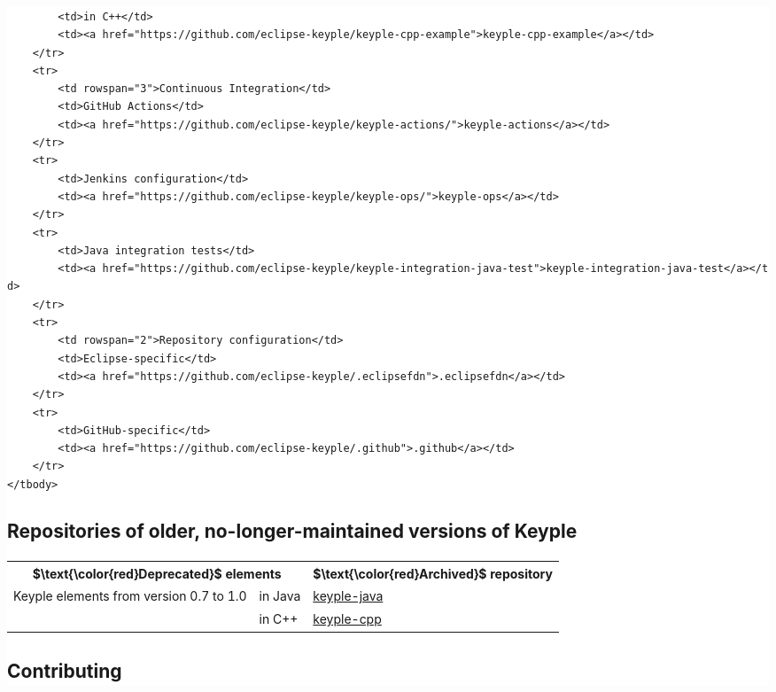 			<td>in C++</td>
			<td><a href="https://github.com/eclipse-keyple/keyple-cpp-example">keyple-cpp-example</a></td>
		</tr>
		<tr>
			<td rowspan="3">Continuous Integration</td>
			<td>GitHub Actions</td>
			<td><a href="https://github.com/eclipse-keyple/keyple-actions/">keyple-actions</a></td>
		</tr>
		<tr>
			<td>Jenkins configuration</td>
			<td><a href="https://github.com/eclipse-keyple/keyple-ops/">keyple-ops</a></td>
		</tr>
		<tr>
			<td>Java integration tests</td>
			<td><a href="https://github.com/eclipse-keyple/keyple-integration-java-test">keyple-integration-java-test</a></td>
		</tr>
		<tr>
			<td rowspan="2">Repository configuration</td>
			<td>Eclipse-specific</td>
			<td><a href="https://github.com/eclipse-keyple/.eclipsefdn">.eclipsefdn</a></td>
		</tr>
		<tr>
			<td>GitHub-specific</td>
			<td><a href="https://github.com/eclipse-keyple/.github">.github</a></td>
		</tr>
	</tbody>
</table>

## Repositories of older, no-longer-maintained versions of Keyple

<table>
	<tbody>
		<tr>
			<th scope="col" colspan="2">$\text{\color{red}Deprecated}$ elements</th>
			<th scope="col">$\text{\color{red}Archived}$ repository</th>
		</tr>
		<tr>
			<td rowspan="2">Keyple elements from version 0.7 to 1.0</td>
			<td>in Java</td>
			<td><a href="https://github.com/eclipse-archived/keyple-java">keyple-java</a></td>
		</tr>
		<tr>
			<td>in C++</td>
			<td><a href="https://github.com/eclipse-archived/keyple-cpp">keyple-cpp</a></td>
		</tr>
	</tbody>
</table>

## Contributing
